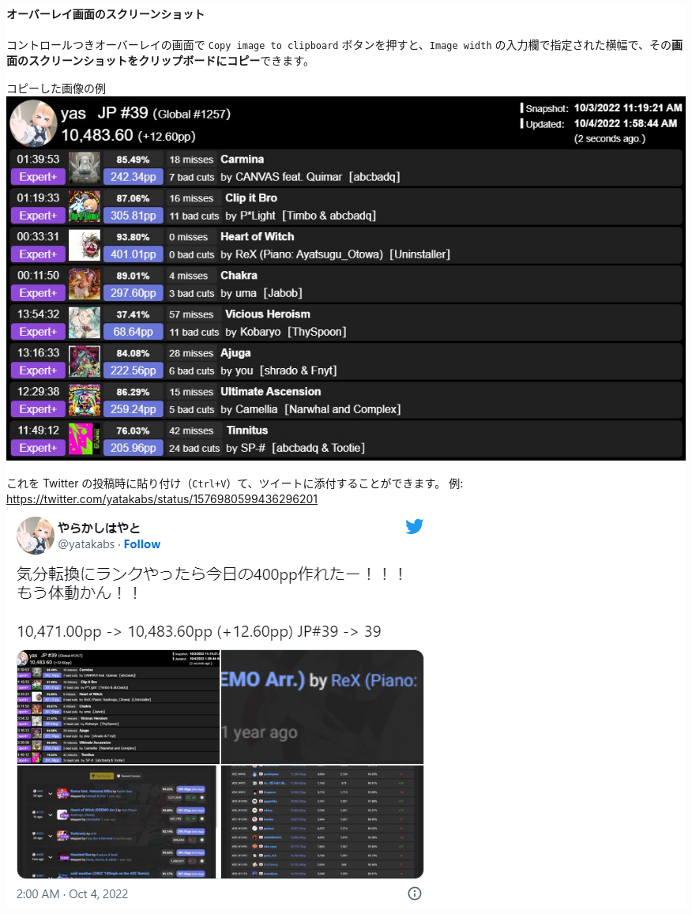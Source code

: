 #### オーバーレイ画面のスクリーンショット
コントロールつきオーバーレイの画面で `Copy image to clipboard` ボタンを押すと、`Image width` の入力欄で指定された横幅で、その**画面のスクリーンショットをクリップボードにコピー**できます。

コピーした画像の例
![オーバーレイのスクリーンショットコピー例](fig/copied-overlay-image.png) 

これを Twitter の投稿時に貼り付け（`Ctrl+V`）て、ツイートに添付することができます。
例: https://twitter.com/yatakabs/status/1576980599436296201
<br />![ツイートの例](fig/tweet-sample.png)  
